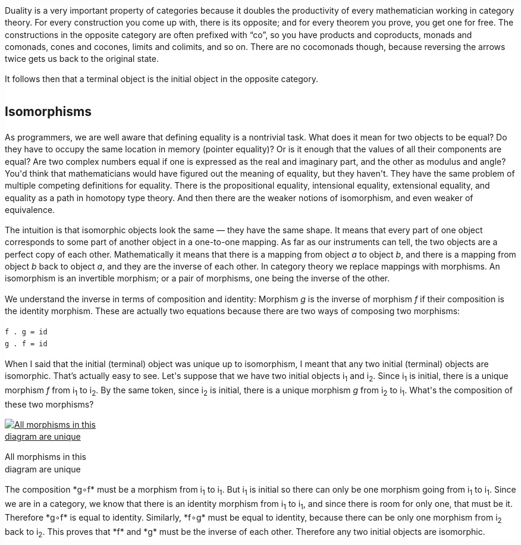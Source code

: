 Duality is a very important property of categories because it doubles the productivity of every mathematician working in category theory. For every construction you come up with, there is its opposite; and for every theorem you prove, you get one for free. The constructions in the opposite category are often prefixed with &#8220;co&#8221;, so you have products and coproducts, monads and comonads, cones and cocones, limits and colimits, and so on. There are no cocomonads though, because reversing the arrows twice gets us back to the original state.

It follows then that a terminal object is the initial object in the opposite category.

## Isomorphisms

As programmers, we are well aware that defining equality is a nontrivial task. What does it mean for two objects to be equal? Do they have to occupy the same location in memory (pointer equality)? Or is it enough that the values of all their components are equal? Are two complex numbers equal if one is expressed as the real and imaginary part, and the other as modulus and angle? You'd think that mathematicians would have figured out the meaning of equality, but they haven't. They have the same problem of multiple competing definitions for equality. There is the propositional equality, intensional equality, extensional equality, and equality as a path in homotopy type theory. And then there are the weaker notions of isomorphism, and even weaker of equivalence.

The intuition is that isomorphic objects look the same &#8212; they have the same shape. It means that every part of one object corresponds to some part of another object in a one-to-one mapping. As far as our instruments can tell, the two objects are a perfect copy of each other. Mathematically it means that there is a mapping from object *a* to object *b*, and there is a mapping from object *b* back to object *a*, and they are the inverse of each other. In category theory we replace mappings with morphisms. An isomorphism is an invertible morphism; or a pair of morphisms, one being the inverse of the other.

We understand the inverse in terms of composition and identity: Morphism *g* is the inverse of morphism *f* if their composition is the identity morphism. These are actually two equations because there are two ways of composing two morphisms:

```
f . g = id
g . f = id
```

When I said that the initial (terminal) object was unique up to isomorphism, I meant that any two initial (terminal) objects are isomorphic. That’s actually easy to see. Let's suppose that we have two initial objects i<sub>1</sub> and i<sub>2</sub>. Since i<sub>1</sub> is initial, there is a unique morphism *f* from i<sub>1</sub> to i<sub>2</sub>. By the same token, since i<sub>2</sub> is initial, there is a unique morphism *g* from i<sub>2</sub> to i<sub>1</sub>. What's the composition of these two morphisms?

<div data-shortcode="caption" id="attachment_3837" style="width: 160px" class="wp-caption aligncenter"><a href="https://bartoszmilewski.files.wordpress.com/2014/12/uniqueness.jpg"><img class="size-thumbnail wp-image-3837" src="https://bartoszmilewski.files.wordpress.com/2014/12/uniqueness.jpg?w=150&#038;h=94" alt="All morphisms in this diagram are unique" width="150" height="94" /></a><p class="wp-caption-text">All morphisms in this diagram are unique
</div>
The composition *g∘f* must be a morphism from i<sub>1</sub> to i<sub>1</sub>. But i<sub>1</sub> is initial so there can only be one morphism going from i<sub>1</sub> to i<sub>1</sub>. Since we are in a category, we know that there is an identity morphism from i<sub>1</sub> to i<sub>1</sub>, and since there is room for only one, that must be it. Therefore *g∘f* is equal to identity. Similarly, *f∘g* must be equal to identity, because there can be only one morphism from i<sub>2</sub> back to i<sub>2</sub>. This proves that *f* and *g* must be the inverse of each other. Therefore any two initial objects are isomorphic.
